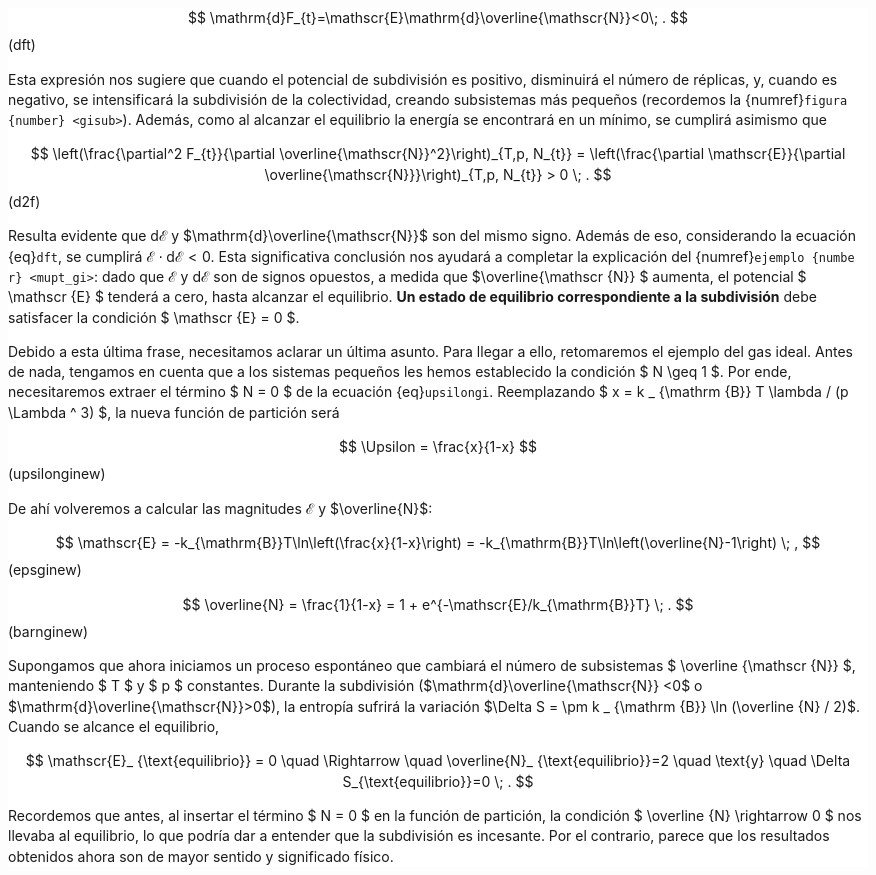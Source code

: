 
$$
\mathrm{d}F_{t}=\mathscr{E}\mathrm{d}\overline{\mathscr{N}}<0\; .
$$ (dft)

Esta expresión nos sugiere que cuando el potencial de subdivisión es positivo, disminuirá el número de réplicas, y, cuando es negativo, se intensificará la subdivisión de la colectividad, creando subsistemas más pequeños (recordemos la {numref}`figura {number} <gisub>`). Además, como al alcanzar el equilibrio la energía se encontrará en un mínimo, se cumplirá asimismo que

$$
\left(\frac{\partial^2 F_{t}}{\partial \overline{\mathscr{N}}^2}\right)_{T,p, N_{t}} = \left(\frac{\partial \mathscr{E}}{\partial \overline{\mathscr{N}}}\right)_{T,p, N_{t}} > 0 \; .
$$ (d2f)

Resulta evidente que $\mathrm{d}\mathscr{E}$ y $\mathrm{d}\overline{\mathscr{N}}$ son del mismo signo. Además de eso, considerando la ecuación {eq}`dft`, se cumplirá  $\mathscr{E}\cdot\mathrm{d}\mathscr{E} <0$. Esta significativa conclusión nos ayudará a completar la explicación del {numref}`ejemplo {number} <mupt_gi>`: dado que $\mathscr{E}$ y $\mathrm{d}\mathscr{E}$ son de signos opuestos, a medida que $\overline{\mathscr {N}} $ aumenta, el potencial $ \mathscr {E} $ tenderá a cero, hasta alcanzar el equilibrio. **Un estado de equilibrio correspondiente a la subdivisión** debe satisfacer la condición $ \mathscr {E} = 0 $.

Debido a esta última frase, necesitamos aclarar un última asunto. Para llegar a ello, retomaremos el ejemplo del gas ideal. Antes de nada, tengamos en cuenta que a los sistemas pequeños les hemos establecido la condición $ N \geq 1 $. Por ende, necesitaremos extraer el término $ N = 0 $ de la ecuación {eq}`upsilongi`. Reemplazando $ x = k _ {\mathrm {B}} T \lambda / (p \Lambda ^ 3) $, la nueva función de partición será

$$
 \Upsilon = \frac{x}{1-x}
$$ (upsilonginew)

De ahí volveremos a calcular las magnitudes $\mathscr{E}$ y $\overline{N}$:

$$
\mathscr{E} = -k_{\mathrm{B}}T\ln\left(\frac{x}{1-x}\right) = -k_{\mathrm{B}}T\ln\left(\overline{N}-1\right) \; ,
$$ (epsginew)

$$
 \overline{N} = \frac{1}{1-x} = 1 + e^{-\mathscr{E}/k_{\mathrm{B}}T} \; .
$$ (barnginew)


Supongamos que ahora iniciamos un proceso espontáneo que cambiará el número de subsistemas $ \overline {\mathscr {N}} $, manteniendo $ T $ y $ p $ constantes. Durante la subdivisión ($\mathrm{d}\overline{\mathscr{N}} <0$ o $\mathrm{d}\overline{\mathscr{N}}>0$), la entropía sufrirá la variación $\Delta S =  \pm k _ {\mathrm {B}} \ln (\overline {N} / 2)$. Cuando se alcance el equilibrio,

$$
\mathscr{E}_ {\text{equilibrio}} = 0 \quad \Rightarrow \quad \overline{N}_ {\text{equilibrio}}=2 \quad \text{y} \quad \Delta S_{\text{equilibrio}}=0 \; .
$$

Recordemos que antes, al insertar el término $ N = 0 $ en la función de partición, la condición $ \overline {N} \rightarrow 0 $ nos llevaba al equilibrio, lo que podría dar a entender que la subdivisión es incesante. Por el contrario, parece que los resultados obtenidos ahora son de mayor sentido y significado físico.
